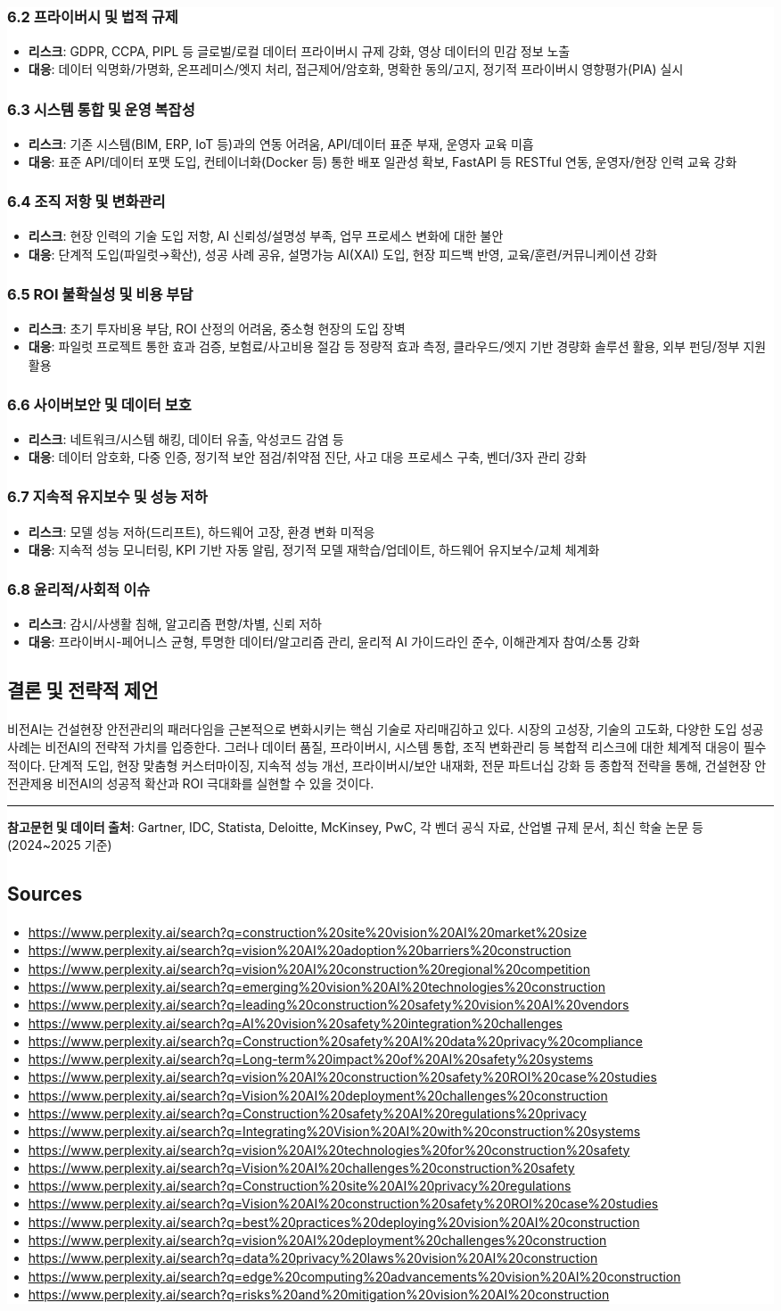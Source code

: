 ### 6.2 프라이버시 및 법적 규제
- **리스크**: GDPR, CCPA, PIPL 등 글로벌/로컬 데이터 프라이버시 규제 강화, 영상 데이터의 민감 정보 노출
- **대응**: 데이터 익명화/가명화, 온프레미스/엣지 처리, 접근제어/암호화, 명확한 동의/고지, 정기적 프라이버시 영향평가(PIA) 실시

### 6.3 시스템 통합 및 운영 복잡성
- **리스크**: 기존 시스템(BIM, ERP, IoT 등)과의 연동 어려움, API/데이터 표준 부재, 운영자 교육 미흡
- **대응**: 표준 API/데이터 포맷 도입, 컨테이너화(Docker 등) 통한 배포 일관성 확보, FastAPI 등 RESTful 연동, 운영자/현장 인력 교육 강화

### 6.4 조직 저항 및 변화관리
- **리스크**: 현장 인력의 기술 도입 저항, AI 신뢰성/설명성 부족, 업무 프로세스 변화에 대한 불안
- **대응**: 단계적 도입(파일럿→확산), 성공 사례 공유, 설명가능 AI(XAI) 도입, 현장 피드백 반영, 교육/훈련/커뮤니케이션 강화

### 6.5 ROI 불확실성 및 비용 부담
- **리스크**: 초기 투자비용 부담, ROI 산정의 어려움, 중소형 현장의 도입 장벽
- **대응**: 파일럿 프로젝트 통한 효과 검증, 보험료/사고비용 절감 등 정량적 효과 측정, 클라우드/엣지 기반 경량화 솔루션 활용, 외부 펀딩/정부 지원 활용

### 6.6 사이버보안 및 데이터 보호
- **리스크**: 네트워크/시스템 해킹, 데이터 유출, 악성코드 감염 등
- **대응**: 데이터 암호화, 다중 인증, 정기적 보안 점검/취약점 진단, 사고 대응 프로세스 구축, 벤더/3자 관리 강화

### 6.7 지속적 유지보수 및 성능 저하
- **리스크**: 모델 성능 저하(드리프트), 하드웨어 고장, 환경 변화 미적응
- **대응**: 지속적 성능 모니터링, KPI 기반 자동 알림, 정기적 모델 재학습/업데이트, 하드웨어 유지보수/교체 체계화

### 6.8 윤리적/사회적 이슈
- **리스크**: 감시/사생활 침해, 알고리즘 편향/차별, 신뢰 저하
- **대응**: 프라이버시-페어니스 균형, 투명한 데이터/알고리즘 관리, 윤리적 AI 가이드라인 준수, 이해관계자 참여/소통 강화

## 결론 및 전략적 제언
비전AI는 건설현장 안전관리의 패러다임을 근본적으로 변화시키는 핵심 기술로 자리매김하고 있다. 시장의 고성장, 기술의 고도화, 다양한 도입 성공사례는 비전AI의 전략적 가치를 입증한다. 그러나 데이터 품질, 프라이버시, 시스템 통합, 조직 변화관리 등 복합적 리스크에 대한 체계적 대응이 필수적이다. 단계적 도입, 현장 맞춤형 커스터마이징, 지속적 성능 개선, 프라이버시/보안 내재화, 전문 파트너십 강화 등 종합적 전략을 통해, 건설현장 안전관제용 비전AI의 성공적 확산과 ROI 극대화를 실현할 수 있을 것이다.

---

**참고문헌 및 데이터 출처**: Gartner, IDC, Statista, Deloitte, McKinsey, PwC, 각 벤더 공식 자료, 산업별 규제 문서, 최신 학술 논문 등(2024~2025 기준)


## Sources

- https://www.perplexity.ai/search?q=construction%20site%20vision%20AI%20market%20size
- https://www.perplexity.ai/search?q=vision%20AI%20adoption%20barriers%20construction
- https://www.perplexity.ai/search?q=vision%20AI%20construction%20regional%20competition
- https://www.perplexity.ai/search?q=emerging%20vision%20AI%20technologies%20construction
- https://www.perplexity.ai/search?q=leading%20construction%20safety%20vision%20AI%20vendors
- https://www.perplexity.ai/search?q=AI%20vision%20safety%20integration%20challenges
- https://www.perplexity.ai/search?q=Construction%20safety%20AI%20data%20privacy%20compliance
- https://www.perplexity.ai/search?q=Long-term%20impact%20of%20AI%20safety%20systems
- https://www.perplexity.ai/search?q=vision%20AI%20construction%20safety%20ROI%20case%20studies
- https://www.perplexity.ai/search?q=Vision%20AI%20deployment%20challenges%20construction
- https://www.perplexity.ai/search?q=Construction%20safety%20AI%20regulations%20privacy
- https://www.perplexity.ai/search?q=Integrating%20Vision%20AI%20with%20construction%20systems
- https://www.perplexity.ai/search?q=vision%20AI%20technologies%20for%20construction%20safety
- https://www.perplexity.ai/search?q=Vision%20AI%20challenges%20construction%20safety
- https://www.perplexity.ai/search?q=Construction%20site%20AI%20privacy%20regulations
- https://www.perplexity.ai/search?q=Vision%20AI%20construction%20safety%20ROI%20case%20studies
- https://www.perplexity.ai/search?q=best%20practices%20deploying%20vision%20AI%20construction
- https://www.perplexity.ai/search?q=vision%20AI%20deployment%20challenges%20construction
- https://www.perplexity.ai/search?q=data%20privacy%20laws%20vision%20AI%20construction
- https://www.perplexity.ai/search?q=edge%20computing%20advancements%20vision%20AI%20construction
- https://www.perplexity.ai/search?q=risks%20and%20mitigation%20vision%20AI%20construction